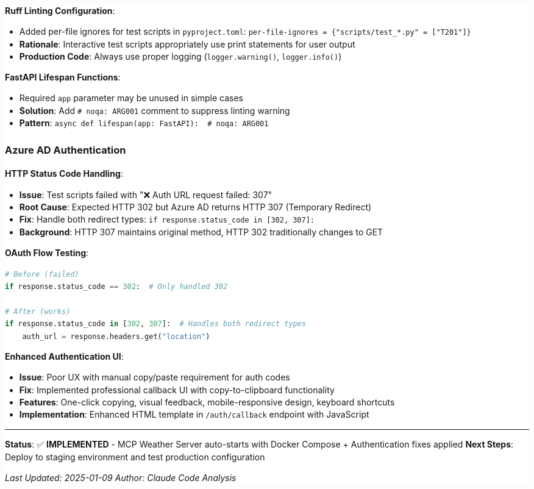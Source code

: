 **Ruff Linting Configuration**:
- Added per-file ignores for test scripts in `pyproject.toml`: `per-file-ignores = {"scripts/test_*.py" = ["T201"]}`
- **Rationale**: Interactive test scripts appropriately use print statements for user output
- **Production Code**: Always use proper logging (`logger.warning()`, `logger.info()`)

**FastAPI Lifespan Functions**:
- Required `app` parameter may be unused in simple cases
- **Solution**: Add `# noqa: ARG001` comment to suppress linting warning
- **Pattern**: `async def lifespan(app: FastAPI):  # noqa: ARG001`

### Azure AD Authentication

**HTTP Status Code Handling**:
- **Issue**: Test scripts failed with "❌ Auth URL request failed: 307"
- **Root Cause**: Expected HTTP 302 but Azure AD returns HTTP 307 (Temporary Redirect)
- **Fix**: Handle both redirect types: `if response.status_code in [302, 307]:`
- **Background**: HTTP 307 maintains original method, HTTP 302 traditionally changes to GET

**OAuth Flow Testing**:
```python
# Before (failed)
if response.status_code == 302:  # Only handled 302

# After (works)
if response.status_code in [302, 307]:  # Handles both redirect types
    auth_url = response.headers.get("location")
```

**Enhanced Authentication UI**:
- **Issue**: Poor UX with manual copy/paste requirement for auth codes
- **Fix**: Implemented professional callback UI with copy-to-clipboard functionality
- **Features**: One-click copying, visual feedback, mobile-responsive design, keyboard shortcuts
- **Implementation**: Enhanced HTML template in `/auth/callback` endpoint with JavaScript

---

**Status**: ✅ **IMPLEMENTED** - MCP Weather Server auto-starts with Docker Compose + Authentication fixes applied
**Next Steps**: Deploy to staging environment and test production configuration

*Last Updated: 2025-01-09*
*Author: Claude Code Analysis*
